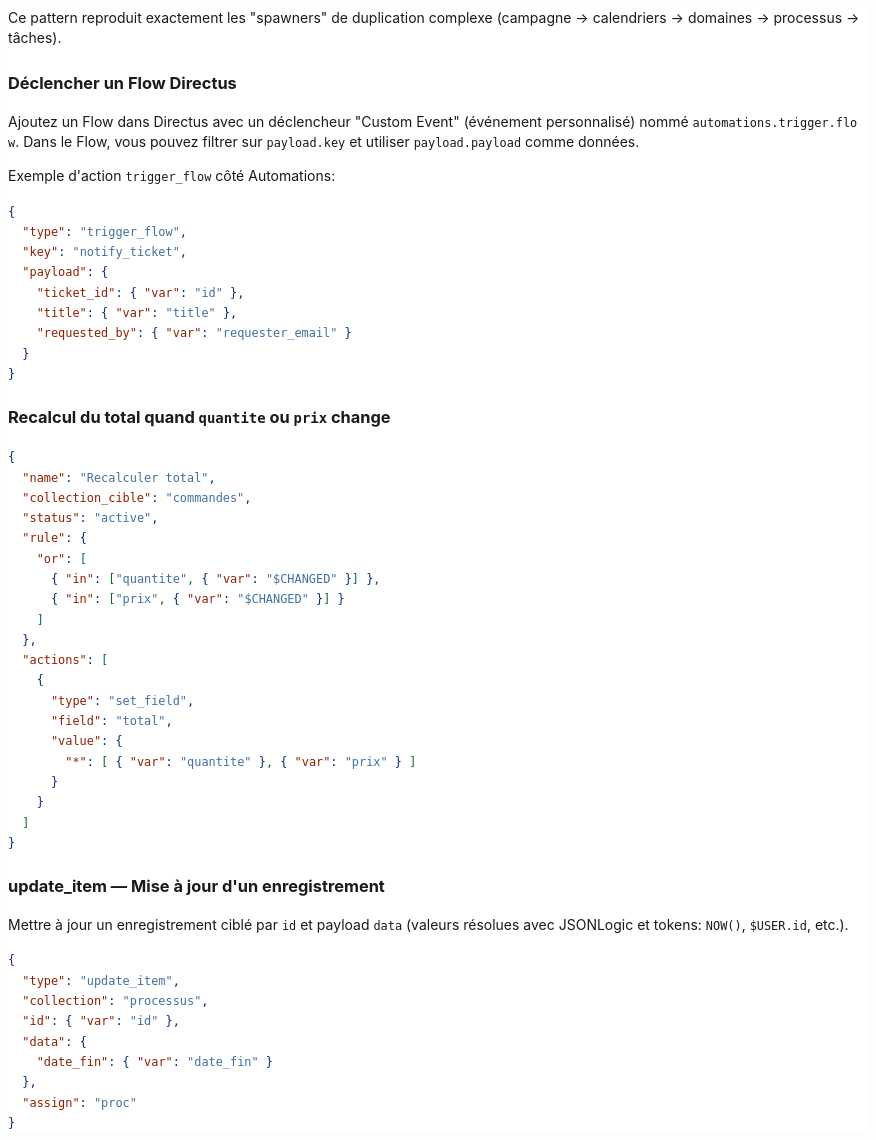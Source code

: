Ce pattern reproduit exactement les "spawners" de duplication complexe (campagne → calendriers → domaines → processus → tâches).

### Déclencher un Flow Directus

Ajoutez un Flow dans Directus avec un déclencheur "Custom Event" (événement personnalisé) nommé `automations.trigger.flow`.
Dans le Flow, vous pouvez filtrer sur `payload.key` et utiliser `payload.payload` comme données.

Exemple d'action `trigger_flow` côté Automations:

```json
{
  "type": "trigger_flow",
  "key": "notify_ticket",
  "payload": {
    "ticket_id": { "var": "id" },
    "title": { "var": "title" },
    "requested_by": { "var": "requester_email" }
  }
}
```

### Recalcul du total quand `quantite` ou `prix` change

```json
{
  "name": "Recalculer total",
  "collection_cible": "commandes",
  "status": "active",
  "rule": {
    "or": [
      { "in": ["quantite", { "var": "$CHANGED" }] },
      { "in": ["prix", { "var": "$CHANGED" }] }
    ]
  },
  "actions": [
    {
      "type": "set_field",
      "field": "total",
      "value": {
        "*": [ { "var": "quantite" }, { "var": "prix" } ]
      }
    }
  ]
}
```

### update_item — Mise à jour d'un enregistrement

Mettre à jour un enregistrement ciblé par `id` et payload `data` (valeurs résolues avec JSONLogic et tokens: `NOW()`, `$USER.id`, etc.).

```json
{
  "type": "update_item",
  "collection": "processus",
  "id": { "var": "id" },
  "data": {
    "date_fin": { "var": "date_fin" }
  },
  "assign": "proc"
}
```
